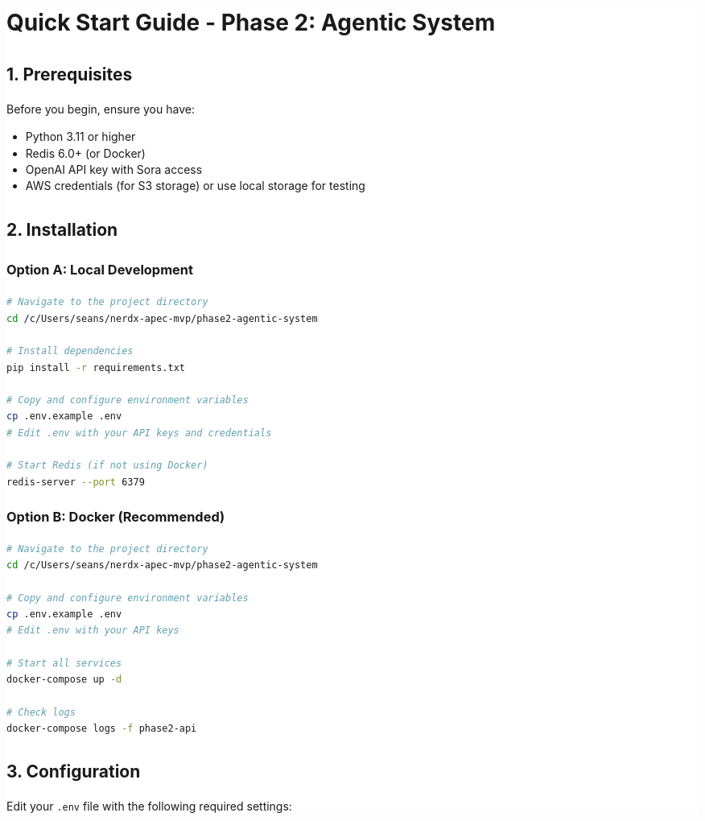 # Quick Start Guide - Phase 2: Agentic System

## 1. Prerequisites

Before you begin, ensure you have:

- Python 3.11 or higher
- Redis 6.0+ (or Docker)
- OpenAI API key with Sora access
- AWS credentials (for S3 storage) or use local storage for testing

## 2. Installation

### Option A: Local Development

```bash
# Navigate to the project directory
cd /c/Users/seans/nerdx-apec-mvp/phase2-agentic-system

# Install dependencies
pip install -r requirements.txt

# Copy and configure environment variables
cp .env.example .env
# Edit .env with your API keys and credentials

# Start Redis (if not using Docker)
redis-server --port 6379
```

### Option B: Docker (Recommended)

```bash
# Navigate to the project directory
cd /c/Users/seans/nerdx-apec-mvp/phase2-agentic-system

# Copy and configure environment variables
cp .env.example .env
# Edit .env with your API keys

# Start all services
docker-compose up -d

# Check logs
docker-compose logs -f phase2-api
```

## 3. Configuration

Edit your `.env` file with the following required settings:

